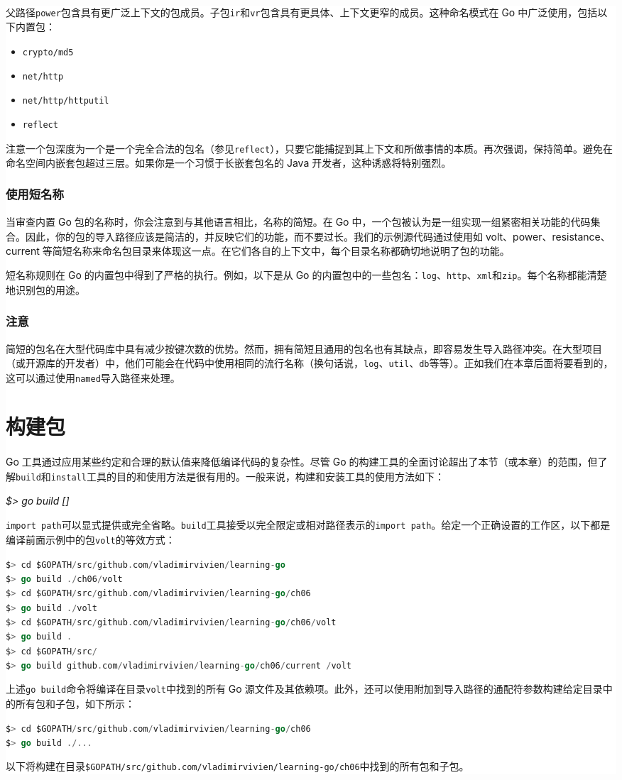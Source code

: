父路径`power`包含具有更广泛上下文的包成员。子包`ir`和`vr`包含具有更具体、上下文更窄的成员。这种命名模式在 Go 中广泛使用，包括以下内置包：

+   `crypto/md5`

+   `net/http`

+   `net/http/httputil`

+   `reflect`

注意一个包深度为一个是一个完全合法的包名（参见`reflect`），只要它能捕捉到其上下文和所做事情的本质。再次强调，保持简单。避免在命名空间内嵌套包超过三层。如果你是一个习惯于长嵌套包名的 Java 开发者，这种诱惑将特别强烈。

### 使用短名称

当审查内置 Go 包的名称时，你会注意到与其他语言相比，名称的简短。在 Go 中，一个包被认为是一组实现一组紧密相关功能的代码集合。因此，你的包的导入路径应该是简洁的，并反映它们的功能，而不要过长。我们的示例源代码通过使用如 volt、power、resistance、current 等简短名称来命名包目录来体现这一点。在它们各自的上下文中，每个目录名称都确切地说明了包的功能。

短名称规则在 Go 的内置包中得到了严格的执行。例如，以下是从 Go 的内置包中的一些包名：`log`、`http`、`xml`和`zip`。每个名称都能清楚地识别包的用途。

### 注意

简短的包名在大型代码库中具有减少按键次数的优势。然而，拥有简短且通用的包名也有其缺点，即容易发生导入路径冲突。在大型项目（或开源库的开发者）中，他们可能会在代码中使用相同的流行名称（换句话说，`log`、`util`、`db`等等）。正如我们在本章后面将要看到的，这可以通过使用`named`导入路径来处理。

# 构建包

Go 工具通过应用某些约定和合理的默认值来降低编译代码的复杂性。尽管 Go 的构建工具的全面讨论超出了本节（或本章）的范围，但了解`build`和`install`工具的目的和使用方法是很有用的。一般来说，构建和安装工具的使用方法如下：

*$> go build [<package import path>]* 

`import path`可以显式提供或完全省略。`build`工具接受以完全限定或相对路径表示的`import path`。给定一个正确设置的工作区，以下都是编译前面示例中的包`volt`的等效方式：

```go
$> cd $GOPATH/src/github.com/vladimirvivien/learning-go
$> go build ./ch06/volt 
$> cd $GOPATH/src/github.com/vladimirvivien/learning-go/ch06
$> go build ./volt 
$> cd $GOPATH/src/github.com/vladimirvivien/learning-go/ch06/volt
$> go build . 
$> cd $GOPATH/src/ 
$> go build github.com/vladimirvivien/learning-go/ch06/current /volt

```

上述`go build`命令将编译在目录`volt`中找到的所有 Go 源文件及其依赖项。此外，还可以使用附加到导入路径的通配符参数构建给定目录中的所有包和子包，如下所示：

```go
$> cd $GOPATH/src/github.com/vladimirvivien/learning-go/ch06
$> go build ./...

```

以下将构建在目录`$GOPATH/src/github.com/vladimirvivien/learning-go/ch06`中找到的所有包和子包。
